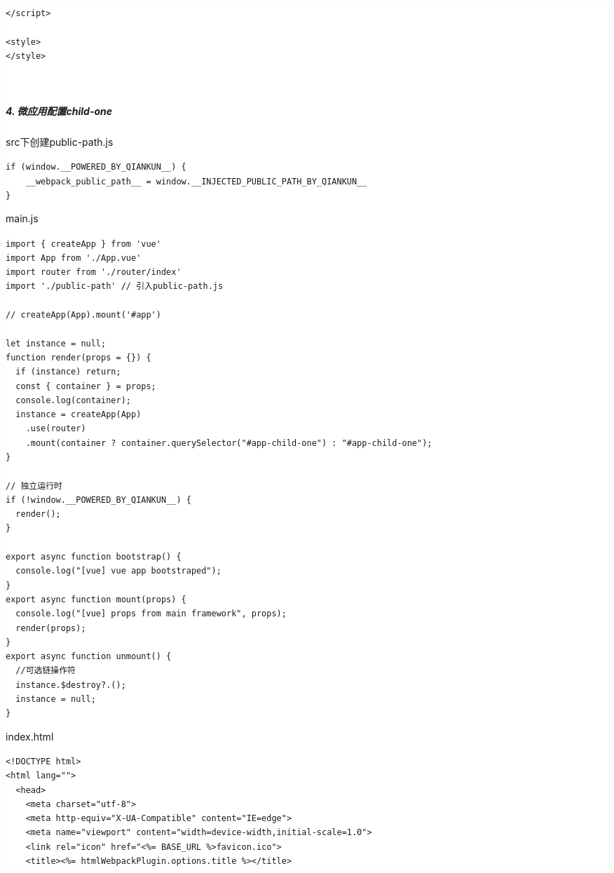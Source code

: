 ```
</script>

<style>
</style>



```
##### 4. 微应用配置child-one
src下创建public-path.js
```
if (window.__POWERED_BY_QIANKUN__) {
    __webpack_public_path__ = window.__INJECTED_PUBLIC_PATH_BY_QIANKUN__
}

```
main.js
```
import { createApp } from 'vue'
import App from './App.vue'
import router from './router/index'
import './public-path' // 引入public-path.js

// createApp(App).mount('#app')

let instance = null;
function render(props = {}) {
  if (instance) return;
  const { container } = props;
  console.log(container);
  instance = createApp(App)
    .use(router)
    .mount(container ? container.querySelector("#app-child-one") : "#app-child-one");
}

// 独立运行时
if (!window.__POWERED_BY_QIANKUN__) {
  render();
}

export async function bootstrap() {
  console.log("[vue] vue app bootstraped");
}
export async function mount(props) {
  console.log("[vue] props from main framework", props);
  render(props);
}
export async function unmount() {
  //可选链操作符
  instance.$destroy?.();
  instance = null;
}

```
index.html
```
<!DOCTYPE html>
<html lang="">
  <head>
    <meta charset="utf-8">
    <meta http-equiv="X-UA-Compatible" content="IE=edge">
    <meta name="viewport" content="width=device-width,initial-scale=1.0">
    <link rel="icon" href="<%= BASE_URL %>favicon.ico">
    <title><%= htmlWebpackPlugin.options.title %></title>
```